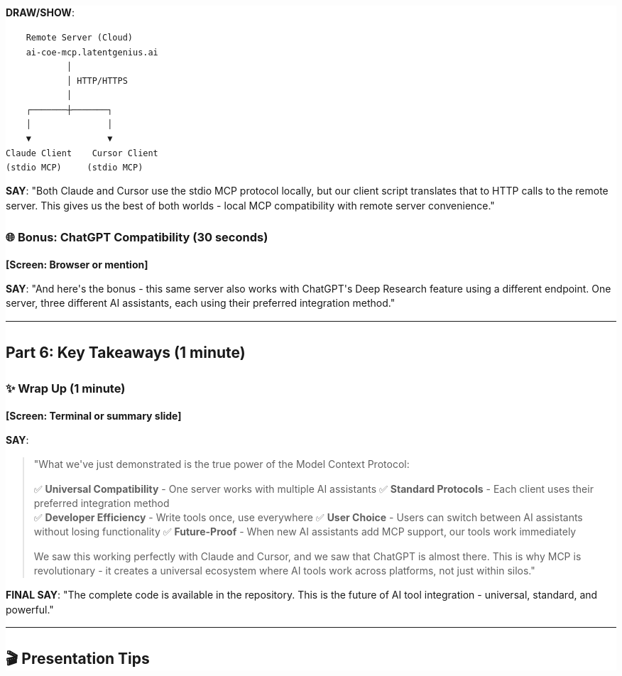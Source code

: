 **DRAW/SHOW**:
```
    Remote Server (Cloud)
    ai-coe-mcp.latentgenius.ai
            │
            │ HTTP/HTTPS
            │
    ┌───────┼───────┐
    │               │
    ▼               ▼
Claude Client    Cursor Client
(stdio MCP)     (stdio MCP)
```

**SAY**: "Both Claude and Cursor use the stdio MCP protocol locally, but our client script translates that to HTTP calls to the remote server. This gives us the best of both worlds - local MCP compatibility with remote server convenience."

### 🌐 Bonus: ChatGPT Compatibility (30 seconds)
**[Screen: Browser or mention]**

**SAY**: "And here's the bonus - this same server also works with ChatGPT's Deep Research feature using a different endpoint. One server, three different AI assistants, each using their preferred integration method."

---

## Part 6: Key Takeaways (1 minute)

### ✨ Wrap Up (1 minute)
**[Screen: Terminal or summary slide]**

**SAY**: 
> "What we've just demonstrated is the true power of the Model Context Protocol:
> 
> ✅ **Universal Compatibility** - One server works with multiple AI assistants
> ✅ **Standard Protocols** - Each client uses their preferred integration method  
> ✅ **Developer Efficiency** - Write tools once, use everywhere
> ✅ **User Choice** - Users can switch between AI assistants without losing functionality
> ✅ **Future-Proof** - When new AI assistants add MCP support, our tools work immediately
> 
> We saw this working perfectly with Claude and Cursor, and we saw that ChatGPT is almost there. This is why MCP is revolutionary - it creates a universal ecosystem where AI tools work across platforms, not just within silos."

**FINAL SAY**: "The complete code is available in the repository. This is the future of AI tool integration - universal, standard, and powerful."

---

## 🎬 Presentation Tips
